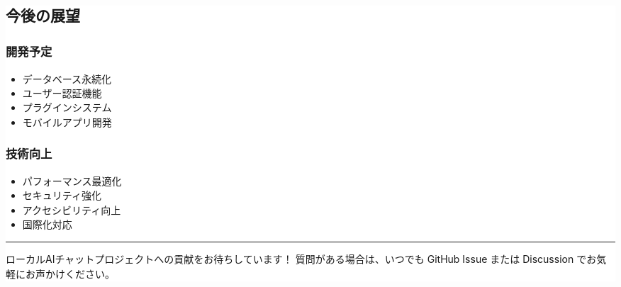 ## 今後の展望

### 開発予定

- データベース永続化
- ユーザー認証機能
- プラグインシステム
- モバイルアプリ開発

### 技術向上

- パフォーマンス最適化
- セキュリティ強化
- アクセシビリティ向上
- 国際化対応

---

ローカルAIチャットプロジェクトへの貢献をお待ちしています！
質問がある場合は、いつでも GitHub Issue または Discussion でお気軽にお声かけください。